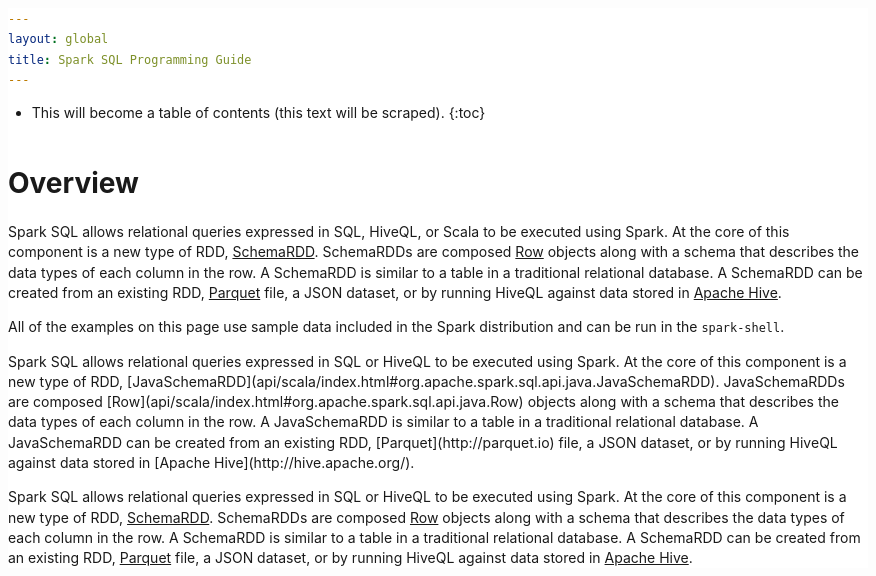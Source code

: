 ```yaml
---
layout: global
title: Spark SQL Programming Guide
---
```


* This will become a table of contents (this text will be scraped).
{:toc}

# Overview

<div class="codetabs">
<div data-lang="scala"  markdown="1">

Spark SQL allows relational queries expressed in SQL, HiveQL, or Scala to be executed using
Spark.  At the core of this component is a new type of RDD,
[SchemaRDD](api/scala/index.html#org.apache.spark.sql.SchemaRDD).  SchemaRDDs are composed
[Row](api/scala/index.html#org.apache.spark.sql.catalyst.expressions.Row) objects along with
a schema that describes the data types of each column in the row.  A SchemaRDD is similar to a table
in a traditional relational database.  A SchemaRDD can be created from an existing RDD, [Parquet](http://parquet.io)
file, a JSON dataset, or by running HiveQL against data stored in [Apache Hive](http://hive.apache.org/).

All of the examples on this page use sample data included in the Spark distribution and can be run in the `spark-shell`.

</div>

<div data-lang="java"  markdown="1">
Spark SQL allows relational queries expressed in SQL or HiveQL to be executed using
Spark.  At the core of this component is a new type of RDD,
[JavaSchemaRDD](api/scala/index.html#org.apache.spark.sql.api.java.JavaSchemaRDD).  JavaSchemaRDDs are composed
[Row](api/scala/index.html#org.apache.spark.sql.api.java.Row) objects along with
a schema that describes the data types of each column in the row.  A JavaSchemaRDD is similar to a table
in a traditional relational database.  A JavaSchemaRDD can be created from an existing RDD, [Parquet](http://parquet.io)
file, a JSON dataset, or by running HiveQL against data stored in [Apache Hive](http://hive.apache.org/).
</div>

<div data-lang="python"  markdown="1">

Spark SQL allows relational queries expressed in SQL or HiveQL to be executed using
Spark.  At the core of this component is a new type of RDD,
[SchemaRDD](api/python/pyspark.sql.SchemaRDD-class.html).  SchemaRDDs are composed
[Row](api/python/pyspark.sql.Row-class.html) objects along with
a schema that describes the data types of each column in the row.  A SchemaRDD is similar to a table
in a traditional relational database.  A SchemaRDD can be created from an existing RDD, [Parquet](http://parquet.io)
file, a JSON dataset, or by running HiveQL against data stored in [Apache Hive](http://hive.apache.org/).
